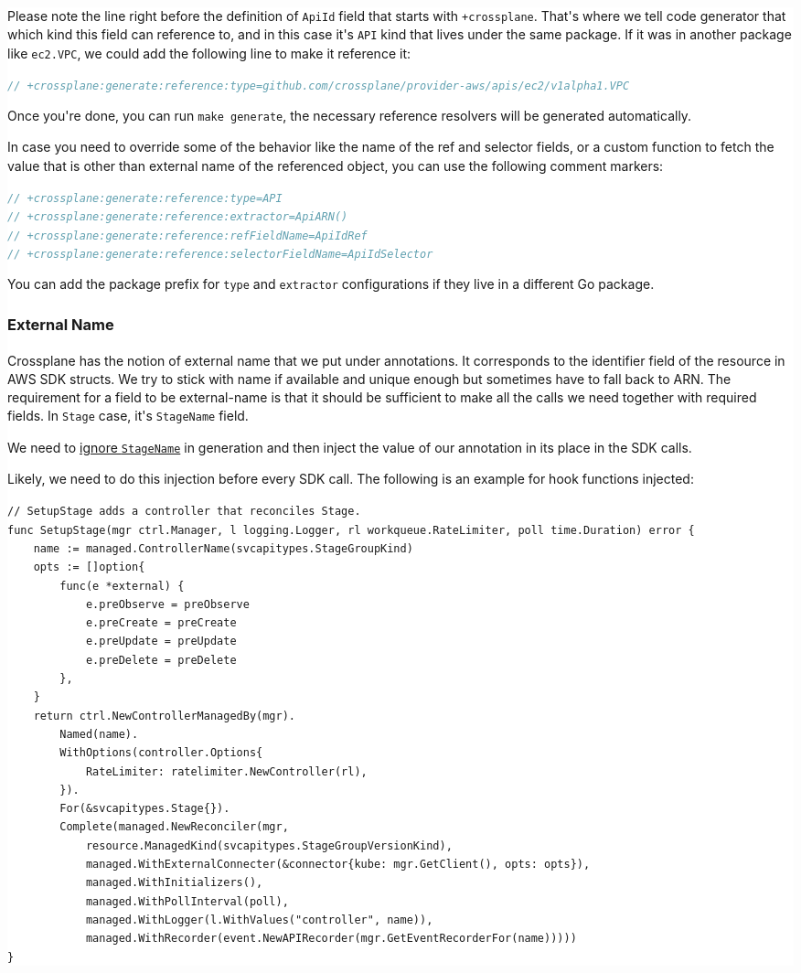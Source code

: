 Please note the line right before the definition of `ApiId` field that starts
with `+crossplane`. That's where we tell code generator that which kind this
field can reference to, and in this case it's `API` kind that lives under the
same package. If it was in another package like `ec2.VPC`, we could add the following
line to make it reference it:
```go
// +crossplane:generate:reference:type=github.com/crossplane/provider-aws/apis/ec2/v1alpha1.VPC
```

Once you're done, you can run `make generate`, the necessary reference resolvers
will be generated automatically.

In case you need to override some of the behavior like the name of the ref and
selector fields, or a custom function to fetch the value that is other than
external name of the referenced object, you can use the following comment markers:
```go
// +crossplane:generate:reference:type=API
// +crossplane:generate:reference:extractor=ApiARN()
// +crossplane:generate:reference:refFieldName=ApiIdRef
// +crossplane:generate:reference:selectorFieldName=ApiIdSelector
```

You can add the package prefix for `type` and `extractor` configurations if they
live in a different Go package.

### External Name

Crossplane has the notion of external name that we put under annotations. It corresponds
to the identifier field of the resource in AWS SDK structs. We try to stick with
name if available and unique enough but sometimes have to fall back to ARN. The
requirement for a field to be external-name is that it should be sufficient to
make all the calls we need together with required fields. In `Stage` case, it's
`StageName` field.

We need to [ignore `StageName`](https://github.com/crossplane/provider-aws/blob/7273d40/apis/apigatewayv2/v1alpha1/generator-config.yaml#L4)
in generation and then inject the value of our annotation in its place in the SDK calls.

Likely, we need to do this injection before every SDK call. The following is an
example for hook functions injected:
```golang
// SetupStage adds a controller that reconciles Stage.
func SetupStage(mgr ctrl.Manager, l logging.Logger, rl workqueue.RateLimiter, poll time.Duration) error {
	name := managed.ControllerName(svcapitypes.StageGroupKind)
	opts := []option{
		func(e *external) {
			e.preObserve = preObserve
			e.preCreate = preCreate
			e.preUpdate = preUpdate
			e.preDelete = preDelete
		},
	}
	return ctrl.NewControllerManagedBy(mgr).
		Named(name).
		WithOptions(controller.Options{
			RateLimiter: ratelimiter.NewController(rl),
		}).
		For(&svcapitypes.Stage{}).
		Complete(managed.NewReconciler(mgr,
			resource.ManagedKind(svcapitypes.StageGroupVersionKind),
			managed.WithExternalConnecter(&connector{kube: mgr.GetClient(), opts: opts}),
			managed.WithInitializers(),
			managed.WithPollInterval(poll),
			managed.WithLogger(l.WithValues("controller", name)),
			managed.WithRecorder(event.NewAPIRecorder(mgr.GetEventRecorderFor(name)))))
}
```